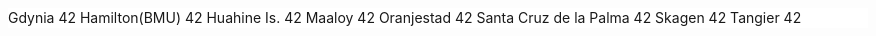 </td>
</tr>
<tr>
<td style="text-align:left;">
Gdynia
</td>
<td style="text-align:right;">
42
</td>
</tr>
<tr>
<td style="text-align:left;">
Hamilton(BMU)
</td>
<td style="text-align:right;">
42
</td>
</tr>
<tr>
<td style="text-align:left;">
Huahine Is.
</td>
<td style="text-align:right;">
42
</td>
</tr>
<tr>
<td style="text-align:left;">
Maaloy
</td>
<td style="text-align:right;">
42
</td>
</tr>
<tr>
<td style="text-align:left;">
Oranjestad
</td>
<td style="text-align:right;">
42
</td>
</tr>
<tr>
<td style="text-align:left;">
Santa Cruz de la Palma
</td>
<td style="text-align:right;">
42
</td>
</tr>
<tr>
<td style="text-align:left;">
Skagen
</td>
<td style="text-align:right;">
42
</td>
</tr>
<tr>
<td style="text-align:left;">
Tangier
</td>
<td style="text-align:right;">
42